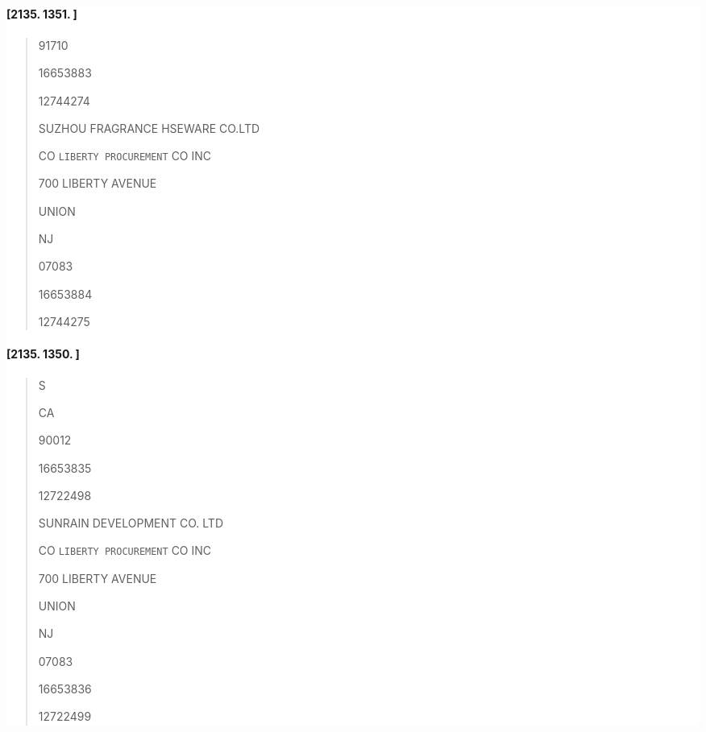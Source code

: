 
#### [2135. 1351. ]
> 
> 
> 91710
> 
> 16653883
> 
> 12744274
> 
> SUZHOU FRAGRANCE HSEWARE CO.LTD
> 
> CO `LIBERTY PROCUREMENT` CO INC
> 
> 700 LIBERTY AVENUE
> 
> UNION
> 
> NJ
> 
> 07083
> 
> 16653884
> 
> 12744275
> 


#### [2135. 1350. ]
> S
> 
> CA
> 
> 90012
> 
> 16653835
> 
> 12722498
> 
> SUNRAIN DEVELOPMENT CO. LTD
> 
> CO `LIBERTY PROCUREMENT` CO INC
> 
> 700 LIBERTY AVENUE
> 
> UNION
> 
> NJ
> 
> 07083
> 
> 16653836
> 
> 12722499
> 
